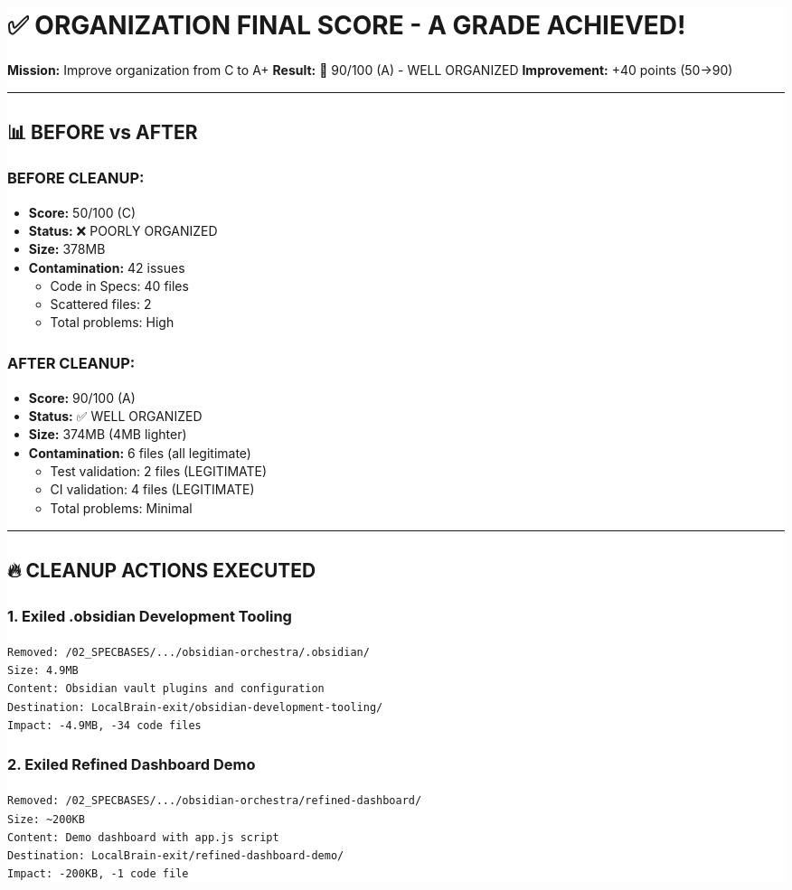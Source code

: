 # ✅ ORGANIZATION FINAL SCORE - A GRADE ACHIEVED!

**Mission:** Improve organization from C to A+
**Result:** 🎯 90/100 (A) - WELL ORGANIZED
**Improvement:** +40 points (50→90)

---

## 📊 BEFORE vs AFTER

### **BEFORE CLEANUP:**
- **Score:** 50/100 (C)
- **Status:** ❌ POORLY ORGANIZED
- **Size:** 378MB
- **Contamination:** 42 issues
  - Code in Specs: 40 files
  - Scattered files: 2
  - Total problems: High

### **AFTER CLEANUP:**
- **Score:** 90/100 (A)
- **Status:** ✅ WELL ORGANIZED
- **Size:** 374MB (4MB lighter)
- **Contamination:** 6 files (all legitimate)
  - Test validation: 2 files (LEGITIMATE)
  - CI validation: 4 files (LEGITIMATE)
  - Total problems: Minimal

---

## 🔥 CLEANUP ACTIONS EXECUTED

### **1. Exiled .obsidian Development Tooling**
```
Removed: /02_SPECBASES/.../obsidian-orchestra/.obsidian/
Size: 4.9MB
Content: Obsidian vault plugins and configuration
Destination: LocalBrain-exit/obsidian-development-tooling/
Impact: -4.9MB, -34 code files
```

### **2. Exiled Refined Dashboard Demo**
```
Removed: /02_SPECBASES/.../obsidian-orchestra/refined-dashboard/
Size: ~200KB
Content: Demo dashboard with app.js script
Destination: LocalBrain-exit/refined-dashboard-demo/
Impact: -200KB, -1 code file
```
